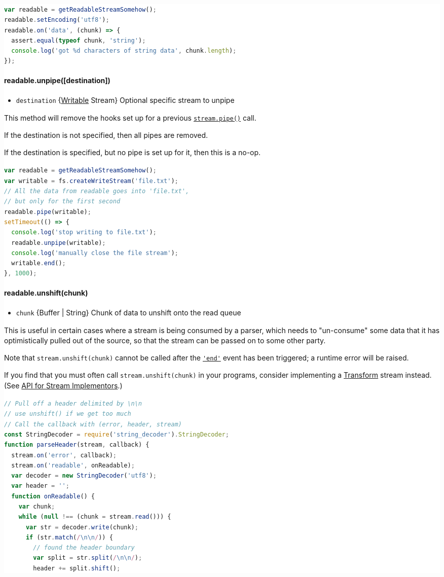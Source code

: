 ```js
var readable = getReadableStreamSomehow();
readable.setEncoding('utf8');
readable.on('data', (chunk) => {
  assert.equal(typeof chunk, 'string');
  console.log('got %d characters of string data', chunk.length);
});
```

#### readable.unpipe([destination])

* `destination` {[Writable][] Stream} Optional specific stream to unpipe

This method will remove the hooks set up for a previous [`stream.pipe()`][]
call.

If the destination is not specified, then all pipes are removed.

If the destination is specified, but no pipe is set up for it, then
this is a no-op.

```js
var readable = getReadableStreamSomehow();
var writable = fs.createWriteStream('file.txt');
// All the data from readable goes into 'file.txt',
// but only for the first second
readable.pipe(writable);
setTimeout(() => {
  console.log('stop writing to file.txt');
  readable.unpipe(writable);
  console.log('manually close the file stream');
  writable.end();
}, 1000);
```

#### readable.unshift(chunk)

* `chunk` {Buffer | String} Chunk of data to unshift onto the read queue

This is useful in certain cases where a stream is being consumed by a
parser, which needs to "un-consume" some data that it has
optimistically pulled out of the source, so that the stream can be
passed on to some other party.

Note that `stream.unshift(chunk)` cannot be called after the [`'end'`][] event
has been triggered; a runtime error will be raised.

If you find that you must often call `stream.unshift(chunk)` in your
programs, consider implementing a [Transform][] stream instead. (See [API
for Stream Implementors][].)

```js
// Pull off a header delimited by \n\n
// use unshift() if we get too much
// Call the callback with (error, header, stream)
const StringDecoder = require('string_decoder').StringDecoder;
function parseHeader(stream, callback) {
  stream.on('error', callback);
  stream.on('readable', onReadable);
  var decoder = new StringDecoder('utf8');
  var header = '';
  function onReadable() {
    var chunk;
    while (null !== (chunk = stream.read())) {
      var str = decoder.write(chunk);
      if (str.match(/\n\n/)) {
        // found the header boundary
        var split = str.split(/\n\n/);
        header += split.shift();
```

[`'data'`]: #stream_event_data
[`'drain'`]: #stream_event_drain
[`'end'`]: #stream_event_end
[`'finish'`]: #stream_event_finish
[`'readable'`]: #stream_event_readable
[`buf.toString(encoding)`]: buffer.html#buffer_buf_tostring_encoding_start_end
[`EventEmitter`]: events.html#events_class_eventemitter
[`process.stderr`]: process.html#process_process_stderr
[`process.stdin`]: process.html#process_process_stdin
[`process.stdout`]: process.html#process_process_stdout
[`stream.cork()`]: #stream_writable_cork
[`stream.pipe()`]: #stream_readable_pipe_destination_options
[`stream.uncork()`]: #stream_writable_uncork
[`stream.unpipe()`]: #stream_readable_unpipe_destination
[`stream.wrap()`]: #stream_readable_wrap_stream
[`tls.CryptoStream`]: tls.html#tls_class_cryptostream
[`util.inherits()`]: util.html#util_util_inherits_constructor_superconstructor
[API for Stream Consumers]: #stream_api_for_stream_consumers
[API for Stream Implementors]: #stream_api_for_stream_implementors
[child process stdin]: child_process.html#child_process_child_stdin
[child process stdout and stderr]: child_process.html#child_process_child_stdout
[Compatibility]: #stream_compatibility_with_older_node_js_versions
[crypto]: crypto.html
[Duplex]: #stream_class_stream_duplex
[fs read streams]: fs.html#fs_class_fs_readstream
[fs write streams]: fs.html#fs_class_fs_writestream
[HTTP requests, on the client]: http.html#http_class_http_clientrequest
[HTTP responses, on the server]: http.html#http_class_http_serverresponse
[http-incoming-message]: http.html#http_class_http_incomingmessage
[Object mode]: #stream_object_mode
[Readable]: #stream_class_stream_readable
[SimpleProtocol v2]: #stream_example_simpleprotocol_parser_v2
[stream-_flush]: #stream_transform_flush_callback
[stream-_read]: #stream_readable_read_size_1
[stream-_transform]: #stream_transform_transform_chunk_encoding_callback
[stream-_write]: #stream_writable_write_chunk_encoding_callback_1
[stream-_writev]: #stream_writable_writev_chunks_callback
[stream-end]: #stream_writable_end_chunk_encoding_callback
[stream-pause]: #stream_readable_pause
[stream-push]: #stream_readable_push_chunk_encoding
[stream-read]: #stream_readable_read_size
[stream-resume]: #stream_readable_resume
[stream-write]: #stream_writable_write_chunk_encoding_callback
[TCP sockets]: net.html#net_class_net_socket
[Transform]: #stream_class_stream_transform
[Writable]: #stream_class_stream_writable
[zlib]: zlib.html